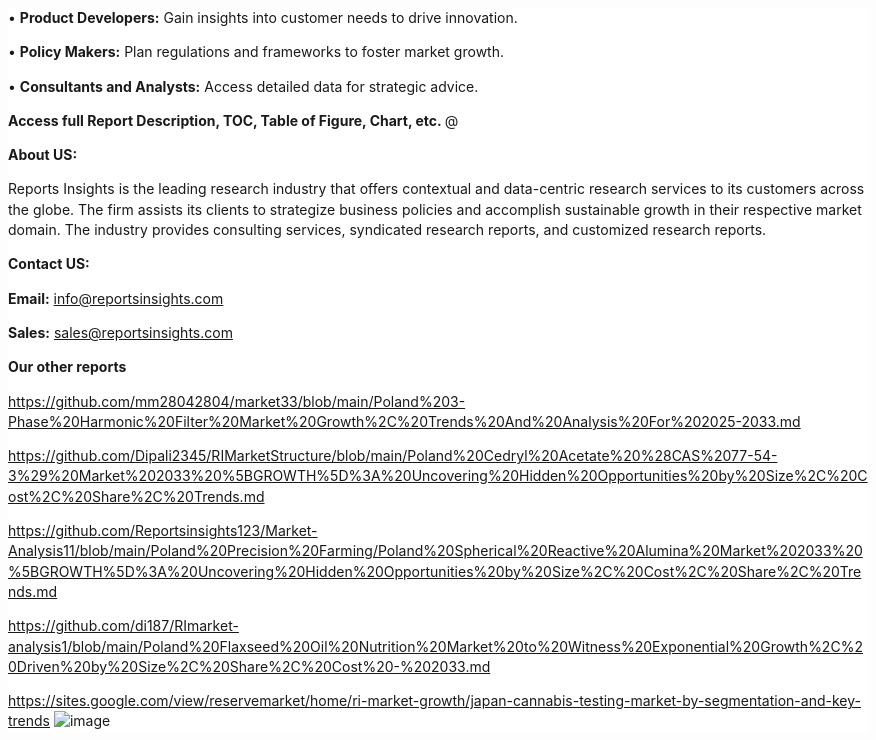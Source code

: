 • <strong>Product Developers:</strong> Gain insights into customer needs to drive innovation.

• <strong>Policy Makers:</strong> Plan regulations and frameworks to foster market growth.

• <strong>Consultants and Analysts:</strong> Access detailed data for strategic advice.
</ul>
<strong>Access full Report Description, TOC, Table of Figure, Chart, etc. </strong>@  <a href= style=color:#0000ff;></a></font>

<strong><strong>About US</strong>:</strong>

Reports Insights is the leading research industry that offers contextual and data-centric research services to its customers across the globe. The firm assists its clients to strategize business policies and accomplish sustainable growth in their respective market domain. The industry provides consulting services, syndicated research reports, and customized research reports.

<strong>Contact US:</strong>

<p class=""""><b>Email:</b> <a href=mailto:info@reportsinsights.com>info@reportsinsights.com</a></p>
<p class=""""><b>Sales:</b> <a href=mailto:sales@reportsinsights.com>sales@reportsinsights.com</a></p>

<strong>Our other reports</strong>

<a href=https://github.com/mm28042804/market33/blob/main/Poland%203-Phase%20Harmonic%20Filter%20Market%20Growth%2C%20Trends%20And%20Analysis%20For%202025-2033.md>https://github.com/mm28042804/market33/blob/main/Poland%203-Phase%20Harmonic%20Filter%20Market%20Growth%2C%20Trends%20And%20Analysis%20For%202025-2033.md</a>

<a href=https://github.com/Dipali2345/RIMarketStructure/blob/main/Poland%20Cedryl%20Acetate%20%28CAS%2077-54-3%29%20Market%202033%20%5BGROWTH%5D%3A%20Uncovering%20Hidden%20Opportunities%20by%20Size%2C%20Cost%2C%20Share%2C%20Trends.md>https://github.com/Dipali2345/RIMarketStructure/blob/main/Poland%20Cedryl%20Acetate%20%28CAS%2077-54-3%29%20Market%202033%20%5BGROWTH%5D%3A%20Uncovering%20Hidden%20Opportunities%20by%20Size%2C%20Cost%2C%20Share%2C%20Trends.md</a>

<a href=https://github.com/Reportsinsights123/Market-Analysis11/blob/main/Poland%20Precision%20Farming/Poland%20Spherical%20Reactive%20Alumina%20Market%202033%20%5BGROWTH%5D%3A%20Uncovering%20Hidden%20Opportunities%20by%20Size%2C%20Cost%2C%20Share%2C%20Trends.md>https://github.com/Reportsinsights123/Market-Analysis11/blob/main/Poland%20Precision%20Farming/Poland%20Spherical%20Reactive%20Alumina%20Market%202033%20%5BGROWTH%5D%3A%20Uncovering%20Hidden%20Opportunities%20by%20Size%2C%20Cost%2C%20Share%2C%20Trends.md</a>

<a href=https://github.com/di187/RImarket-analysis1/blob/main/Poland%20Flaxseed%20Oil%20Nutrition%20Market%20to%20Witness%20Exponential%20Growth%2C%20Driven%20by%20Size%2C%20Share%2C%20Cost%20-%202033.md>https://github.com/di187/RImarket-analysis1/blob/main/Poland%20Flaxseed%20Oil%20Nutrition%20Market%20to%20Witness%20Exponential%20Growth%2C%20Driven%20by%20Size%2C%20Share%2C%20Cost%20-%202033.md</a>

<a href=https://sites.google.com/view/reservemarket/home/ri-market-growth/japan-cannabis-testing-market-by-segmentation-and-key-trends>https://sites.google.com/view/reservemarket/home/ri-market-growth/japan-cannabis-testing-market-by-segmentation-and-key-trends</a>
![image](https://github.com/user-attachments/assets/9ba00593-b855-4292-a963-10c6039d3d80)
